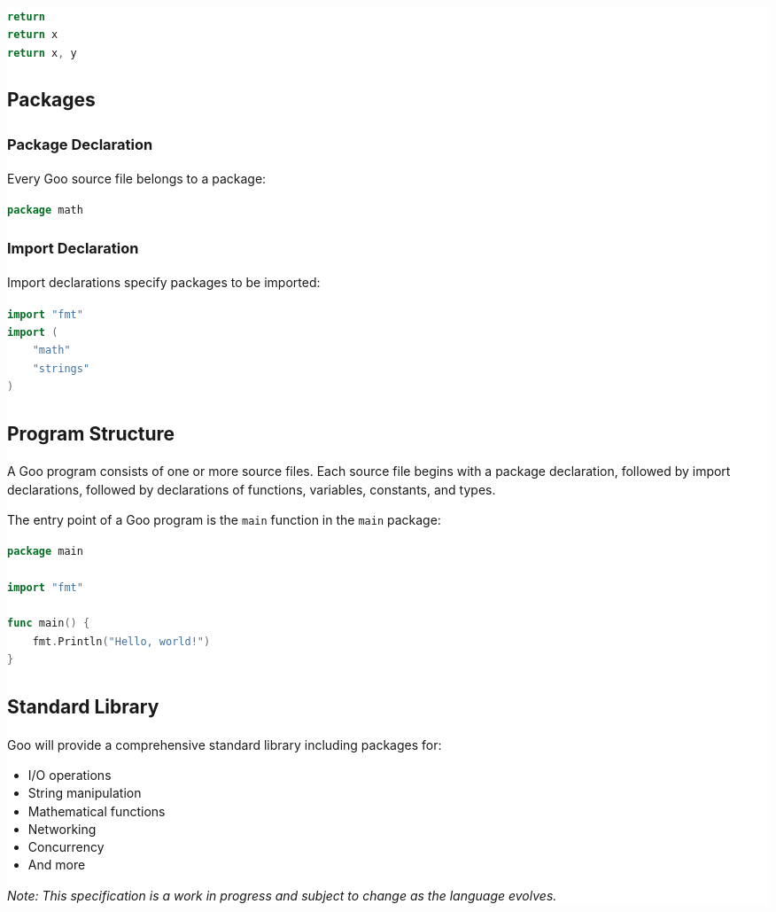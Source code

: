 ```go
return
return x
return x, y
```

## Packages

### Package Declaration

Every Goo source file belongs to a package:

```go
package math
```

### Import Declaration

Import declarations specify packages to be imported:

```go
import "fmt"
import (
    "math"
    "strings"
)
```

## Program Structure

A Goo program consists of one or more source files. Each source file begins with a package declaration, followed by import declarations, followed by declarations of functions, variables, constants, and types.

The entry point of a Goo program is the `main` function in the `main` package:

```go
package main

import "fmt"

func main() {
    fmt.Println("Hello, world!")
}
```

## Standard Library

Goo will provide a comprehensive standard library including packages for:
- I/O operations
- String manipulation
- Mathematical functions
- Networking
- Concurrency
- And more

*Note: This specification is a work in progress and subject to change as the language evolves.* 